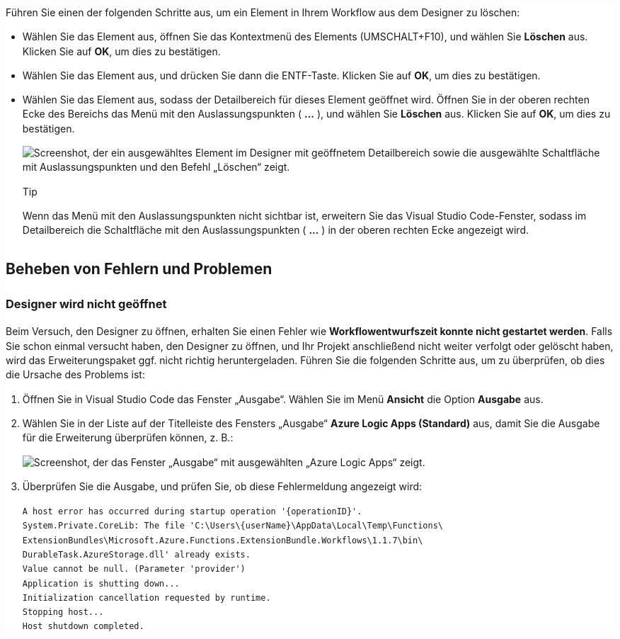 Führen Sie einen der folgenden Schritte aus, um ein Element in Ihrem Workflow aus dem Designer zu löschen:

* Wählen Sie das Element aus, öffnen Sie das Kontextmenü des Elements (UMSCHALT+F10), und wählen Sie **Löschen** aus. Klicken Sie auf **OK**, um dies zu bestätigen.

* Wählen Sie das Element aus, und drücken Sie dann die ENTF-Taste. Klicken Sie auf **OK**, um dies zu bestätigen.

* Wählen Sie das Element aus, sodass der Detailbereich für dieses Element geöffnet wird. Öffnen Sie in der oberen rechten Ecke des Bereichs das Menü mit den Auslassungspunkten ( **...** ), und wählen Sie **Löschen** aus. Klicken Sie auf **OK**, um dies zu bestätigen.

  ![Screenshot, der ein ausgewähltes Element im Designer mit geöffnetem Detailbereich sowie die ausgewählte Schaltfläche mit Auslassungspunkten und den Befehl „Löschen“ zeigt.](./media/create-single-tenant-workflows-visual-studio-code/delete-item-from-designer.png)

  > [!TIP]
  > Wenn das Menü mit den Auslassungspunkten nicht sichtbar ist, erweitern Sie das Visual Studio Code-Fenster, sodass im Detailbereich die Schaltfläche mit den Auslassungspunkten ( **...** ) in der oberen rechten Ecke angezeigt wird.

<a name="troubleshooting"></a>

## <a name="troubleshoot-errors-and-problems"></a>Beheben von Fehlern und Problemen

<a name="designer-fails-to-open"></a>

### <a name="designer-fails-to-open"></a>Designer wird nicht geöffnet

Beim Versuch, den Designer zu öffnen, erhalten Sie einen Fehler wie **Workflowentwurfszeit konnte nicht gestartet werden**. Falls Sie schon einmal versucht haben, den Designer zu öffnen, und Ihr Projekt anschließend nicht weiter verfolgt oder gelöscht haben, wird das Erweiterungspaket ggf. nicht richtig heruntergeladen. Führen Sie die folgenden Schritte aus, um zu überprüfen, ob dies die Ursache des Problems ist:

  1. Öffnen Sie in Visual Studio Code das Fenster „Ausgabe“. Wählen Sie im Menü **Ansicht** die Option **Ausgabe** aus.

  1. Wählen Sie in der Liste auf der Titelleiste des Fensters „Ausgabe“ **Azure Logic Apps (Standard)** aus, damit Sie die Ausgabe für die Erweiterung überprüfen können, z. B.:

     ![Screenshot, der das Fenster „Ausgabe“ mit ausgewählten „Azure Logic Apps“ zeigt.](./media/create-single-tenant-workflows-visual-studio-code/check-output-window-azure-logic-apps.png)

  1. Überprüfen Sie die Ausgabe, und prüfen Sie, ob diese Fehlermeldung angezeigt wird:

     ```text
     A host error has occurred during startup operation '{operationID}'.
     System.Private.CoreLib: The file 'C:\Users\{userName}\AppData\Local\Temp\Functions\
     ExtensionBundles\Microsoft.Azure.Functions.ExtensionBundle.Workflows\1.1.7\bin\
     DurableTask.AzureStorage.dll' already exists.
     Value cannot be null. (Parameter 'provider')
     Application is shutting down...
     Initialization cancellation requested by runtime.
     Stopping host...
     Host shutdown completed.
     ```


   [aborted-icon]: ./media/create-single-tenant-workflows-visual-studio-code/aborted.png
   [cancelled-icon]: ./media/create-single-tenant-workflows-visual-studio-code/cancelled.png
   [failed-icon]: ./media/create-single-tenant-workflows-visual-studio-code/failed.png
   [running-icon]: ./media/create-single-tenant-workflows-visual-studio-code/running.png
   [skipped-icon]: ./media/create-single-tenant-workflows-visual-studio-code/skipped.png
   [succeeded-icon]: ./media/create-single-tenant-workflows-visual-studio-code/succeeded.png
   [succeeded-with-retries-icon]: ./media/create-single-tenant-workflows-visual-studio-code/succeeded-with-retries.png
   [timed-out-icon]: ./media/create-single-tenant-workflows-visual-studio-code/timed-out.png
   [waiting-icon]: ./media/create-single-tenant-workflows-visual-studio-code/waiting.png